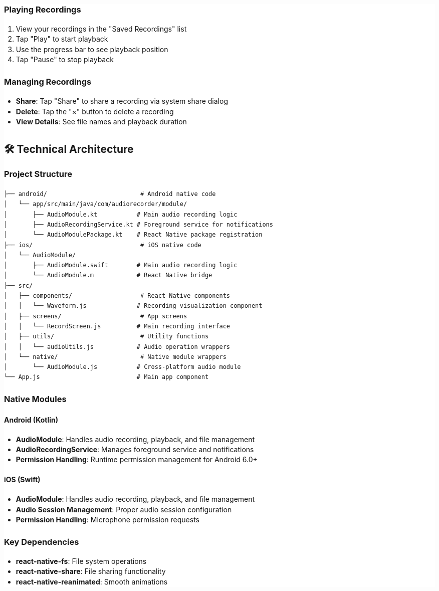 ### Playing Recordings
1. View your recordings in the "Saved Recordings" list
2. Tap "Play" to start playback
3. Use the progress bar to see playback position
4. Tap "Pause" to stop playback

### Managing Recordings
- **Share**: Tap "Share" to share a recording via system share dialog
- **Delete**: Tap the "×" button to delete a recording
- **View Details**: See file names and playback duration

## 🛠 Technical Architecture

### Project Structure
```
├── android/                          # Android native code
│   └── app/src/main/java/com/audiorecorder/module/
│       ├── AudioModule.kt           # Main audio recording logic
│       ├── AudioRecordingService.kt # Foreground service for notifications
│       └── AudioModulePackage.kt    # React Native package registration
├── ios/                              # iOS native code
│   └── AudioModule/
│       ├── AudioModule.swift        # Main audio recording logic
│       └── AudioModule.m            # React Native bridge
├── src/
│   ├── components/                   # React Native components
│   │   └── Waveform.js              # Recording visualization component
│   ├── screens/                      # App screens
│   │   └── RecordScreen.js          # Main recording interface
│   ├── utils/                        # Utility functions
│   │   └── audioUtils.js            # Audio operation wrappers
│   └── native/                       # Native module wrappers
│       └── AudioModule.js           # Cross-platform audio module
└── App.js                           # Main app component
```

### Native Modules

#### Android (Kotlin)
- **AudioModule**: Handles audio recording, playback, and file management
- **AudioRecordingService**: Manages foreground service and notifications
- **Permission Handling**: Runtime permission management for Android 6.0+

#### iOS (Swift)
- **AudioModule**: Handles audio recording, playback, and file management
- **Audio Session Management**: Proper audio session configuration
- **Permission Handling**: Microphone permission requests

### Key Dependencies
- **react-native-fs**: File system operations
- **react-native-share**: File sharing functionality
- **react-native-reanimated**: Smooth animations
